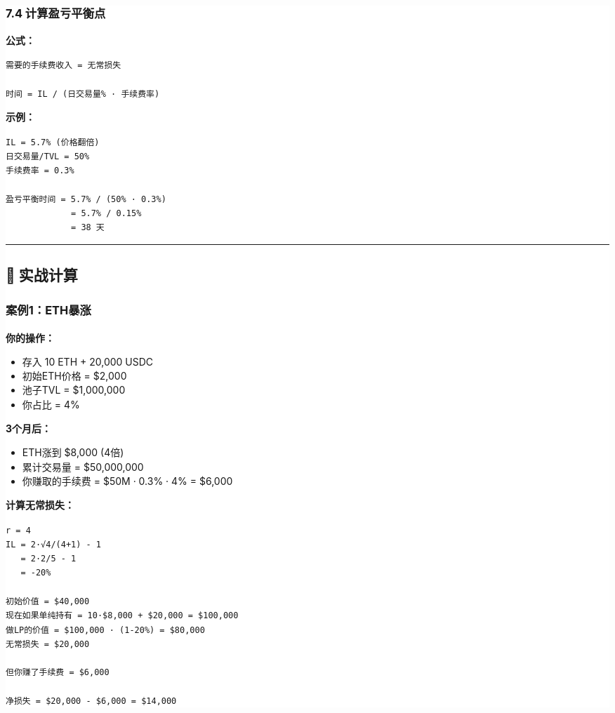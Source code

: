 ### 7.4 计算盈亏平衡点

**公式：**

```
需要的手续费收入 = 无常损失

时间 = IL / (日交易量% · 手续费率)
```

**示例：**
```
IL = 5.7% (价格翻倍)
日交易量/TVL = 50%
手续费率 = 0.3%

盈亏平衡时间 = 5.7% / (50% · 0.3%)
             = 5.7% / 0.15%
             = 38 天
```

---

## 🧮 实战计算

### 案例1：ETH暴涨

**你的操作：**
- 存入 10 ETH + 20,000 USDC
- 初始ETH价格 = $2,000
- 池子TVL = $1,000,000
- 你占比 = 4%

**3个月后：**
- ETH涨到 $8,000 (4倍)
- 累计交易量 = $50,000,000
- 你赚取的手续费 = $50M · 0.3% · 4% = $6,000

**计算无常损失：**

```
r = 4
IL = 2·√4/(4+1) - 1
   = 2·2/5 - 1
   = -20%

初始价值 = $40,000
现在如果单纯持有 = 10·$8,000 + $20,000 = $100,000
做LP的价值 = $100,000 · (1-20%) = $80,000
无常损失 = $20,000

但你赚了手续费 = $6,000

净损失 = $20,000 - $6,000 = $14,000
```
